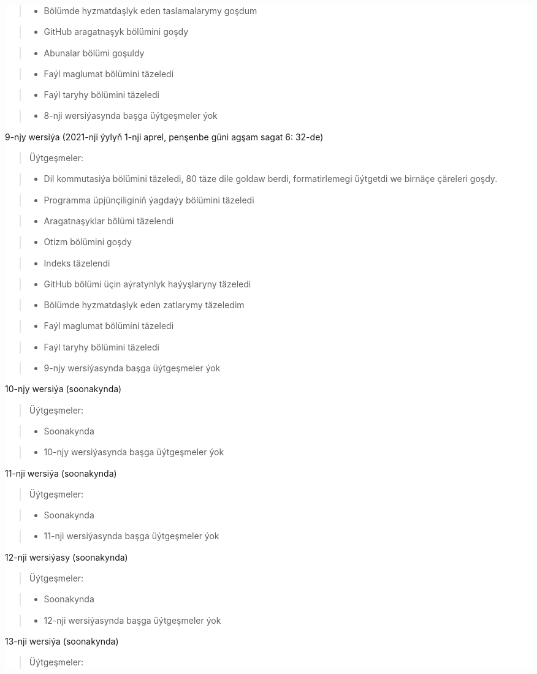 > * Bölümde hyzmatdaşlyk eden taslamalarymy goşdum

> * GitHub aragatnaşyk bölümini goşdy

> * Abunalar bölümi goşuldy

> * Faýl maglumat bölümini täzeledi

> * Faýl taryhy bölümini täzeledi

> * 8-nji wersiýasynda başga üýtgeşmeler ýok

9-njy wersiýa (2021-nji ýylyň 1-nji aprel, penşenbe güni agşam sagat 6: 32-de)

> Üýtgeşmeler:

> * Dil kommutasiýa bölümini täzeledi, 80 täze dile goldaw berdi, formatirlemegi üýtgetdi we birnäçe çäreleri goşdy.

> * Programma üpjünçiliginiň ýagdaýy bölümini täzeledi

> * Aragatnaşyklar bölümi täzelendi

> * Otizm bölümini goşdy

> * Indeks täzelendi

> * GitHub bölümi üçin aýratynlyk haýyşlaryny täzeledi

> * Bölümde hyzmatdaşlyk eden zatlarymy täzeledim

> * Faýl maglumat bölümini täzeledi

> * Faýl taryhy bölümini täzeledi

> * 9-njy wersiýasynda başga üýtgeşmeler ýok

10-njy wersiýa (soonakynda)

> Üýtgeşmeler:

> * Soonakynda

> * 10-njy wersiýasynda başga üýtgeşmeler ýok

11-nji wersiýa (soonakynda)

> Üýtgeşmeler:

> * Soonakynda

> * 11-nji wersiýasynda başga üýtgeşmeler ýok

12-nji wersiýasy (soonakynda)

> Üýtgeşmeler:

> * Soonakynda

> * 12-nji wersiýasynda başga üýtgeşmeler ýok

13-nji wersiýa (soonakynda)

> Üýtgeşmeler:
